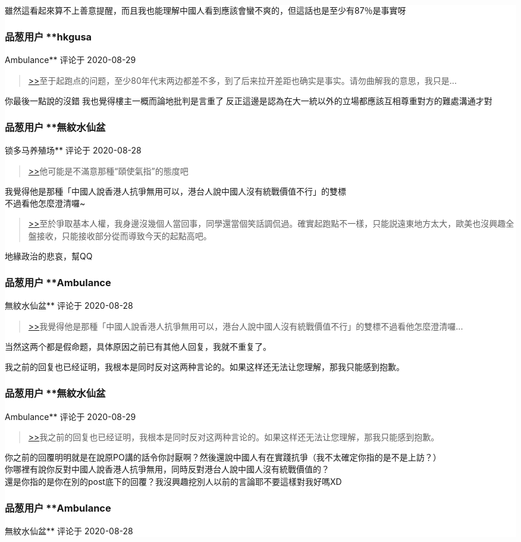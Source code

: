   
雖然這看起來算不上善意提醒，而且我也能理解中國人看到應該會蠻不爽的，但這話也是至少有87％是事實呀
        


            
### 品葱用户 **hkgusa 
Ambulance** 评论于 2020-08-29
        
> [\>>]( "/article/item_id-483023#")至于起跑点的问题，至少80年代末两边都差不多，到了后来拉开差距也确实是事实。请勿曲解我的意思，我只是...

  
你最後一點說的沒錯 我也覺得樓主一概而論地批判是言重了 反正這邊是認為在大一統以外的立場都應該互相尊重對方的難處溝通才對
        


            
### 品葱用户 **無紋水仙盆 
锁多马养殖场** 评论于 2020-08-28
        
> [\>>]( "/article/item_id-483029#")他可能是不滿意那種“頤使氣指”的態度吧

  
我覺得他是那種「中國人說香港人抗爭無用可以，港台人說中國人沒有統戰價值不行」的雙標  
不過看他怎麼澄清囉~  
  

> [\>>]( "/article/item_id-483029#")至於爭取基本人權，我身邊沒幾個人當回事，同學還當個笑話調侃過。確實起跑點不一樣，只能説遠東地方太大，歐美也沒興趣全盤接收，只能接收部分從而導致今天的起點高吧。

  
地緣政治的悲哀，幫QQ
        


            
### 品葱用户 **Ambulance 
無紋水仙盆** 评论于 2020-08-28
        
> [\>>]( "/article/item_id-483039#")我覺得他是那種「中國人說香港人抗爭無用可以，港台人說中國人沒有統戰價值不行」的雙標不過看他怎麼澄清囉...

  
  
当然这两个都是假命题，具体原因之前已有其他人回复，我就不重复了。  
  
我之前的回复也已经证明，我根本是同时反对这两种言论的。如果这样还无法让您理解，那我只能感到抱歉。
        


            
### 品葱用户 **無紋水仙盆 
Ambulance** 评论于 2020-08-29
        
> [\>>]( "/article/item_id-483052#")我之前的回复也已经证明，我根本是同时反对这两种言论的。如果这样还无法让您理解，那我只能感到抱歉。

  
你之前的回覆明明就是在說原PO講的話令你討厭啊？然後還說中國人有在實踐抗爭（我不太確定你指的是不是上訪？）  
你哪裡有說你反對中國人說香港人抗爭無用，同時反對港台人說中國人沒有統戰價值的？  
還是你指的是你在別的post底下的回覆？我沒興趣挖別人以前的言論耶不要這樣對我好嗎XD
        


            
### 品葱用户 **Ambulance 
無紋水仙盆** 评论于 2020-08-28
        